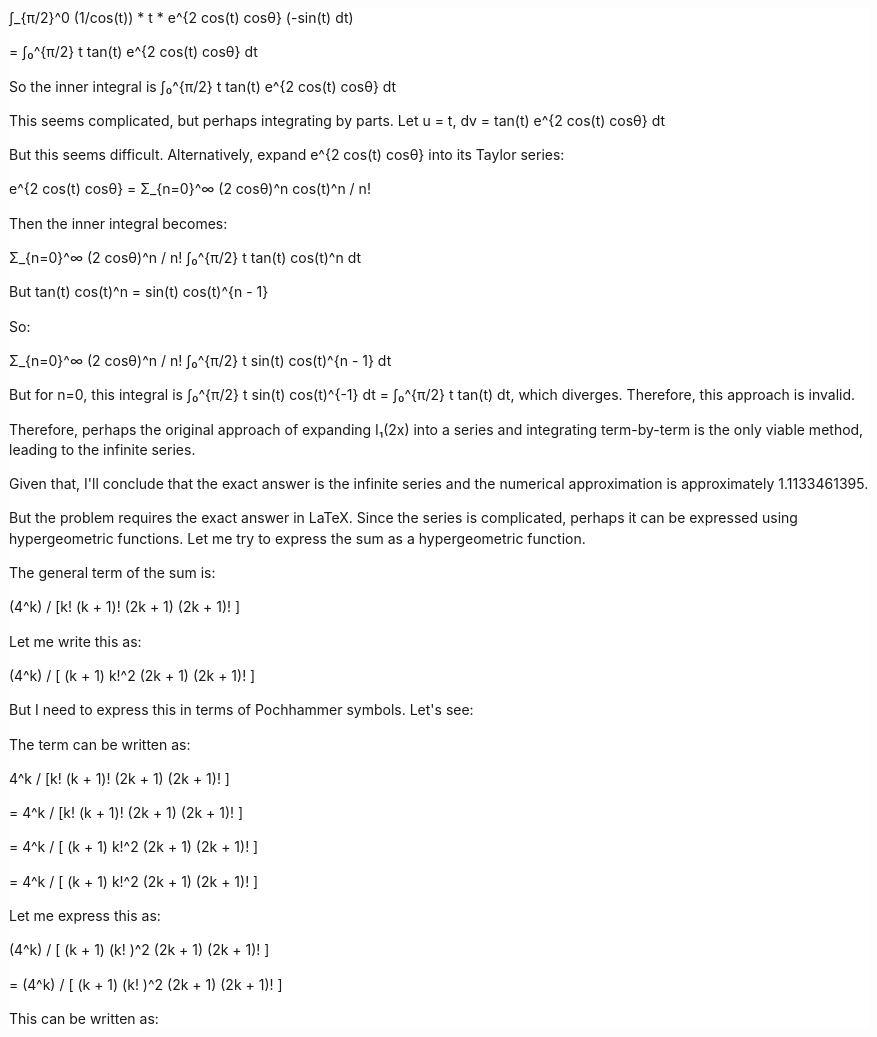∫_{π/2}^0 (1/cos(t)) * t * e^{2 cos(t) cosθ} (-sin(t) dt)

= ∫₀^{π/2} t tan(t) e^{2 cos(t) cosθ} dt

So the inner integral is ∫₀^{π/2} t tan(t) e^{2 cos(t) cosθ} dt

This seems complicated, but perhaps integrating by parts. Let u = t, dv = tan(t) e^{2 cos(t) cosθ} dt

But this seems difficult. Alternatively, expand e^{2 cos(t) cosθ} into its Taylor series:

e^{2 cos(t) cosθ} = Σ_{n=0}^∞ (2 cosθ)^n cos(t)^n / n!

Then the inner integral becomes:

Σ_{n=0}^∞ (2 cosθ)^n / n! ∫₀^{π/2} t tan(t) cos(t)^n dt

But tan(t) cos(t)^n = sin(t) cos(t)^{n - 1}

So:

Σ_{n=0}^∞ (2 cosθ)^n / n! ∫₀^{π/2} t sin(t) cos(t)^{n - 1} dt

But for n=0, this integral is ∫₀^{π/2} t sin(t) cos(t)^{-1} dt = ∫₀^{π/2} t tan(t) dt, which diverges. Therefore, this approach is invalid.

Therefore, perhaps the original approach of expanding I₁(2x) into a series and integrating term-by-term is the only viable method, leading to the infinite series.

Given that, I'll conclude that the exact answer is the infinite series and the numerical approximation is approximately 1.1133461395.

But the problem requires the exact answer in LaTeX. Since the series is complicated, perhaps it can be expressed using hypergeometric functions. Let me try to express the sum as a hypergeometric function.

The general term of the sum is:

(4^k) / [k! (k + 1)! (2k + 1) (2k + 1)! ]

Let me write this as:

(4^k) / [ (k + 1) k!^2 (2k + 1) (2k + 1)! ]

But I need to express this in terms of Pochhammer symbols. Let's see:

The term can be written as:

4^k / [k! (k + 1)! (2k + 1) (2k + 1)! ]

= 4^k / [k! (k + 1)! (2k + 1) (2k + 1)! ]

= 4^k / [ (k + 1) k!^2 (2k + 1) (2k + 1)! ]

= 4^k / [ (k + 1) k!^2 (2k + 1) (2k + 1)! ]

Let me express this as:

(4^k) / [ (k + 1) (k! )^2 (2k + 1) (2k + 1)! ]

= (4^k) / [ (k + 1) (k! )^2 (2k + 1) (2k + 1)! ]

This can be written as:
